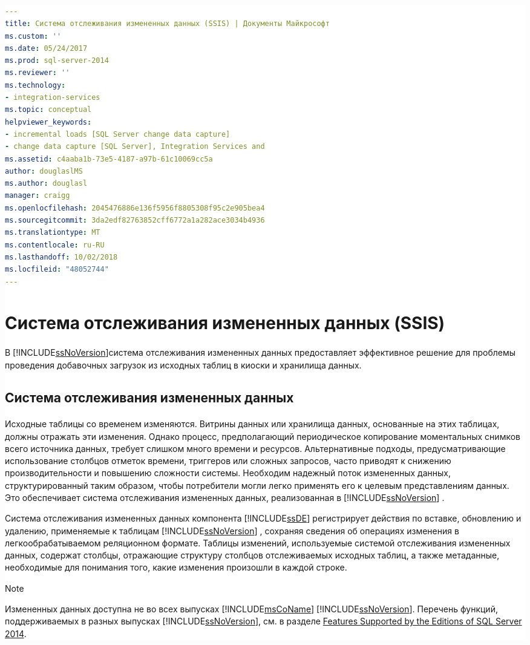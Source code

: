 ```yaml
---
title: Система отслеживания измененных данных (SSIS) | Документы Майкрософт
ms.custom: ''
ms.date: 05/24/2017
ms.prod: sql-server-2014
ms.reviewer: ''
ms.technology:
- integration-services
ms.topic: conceptual
helpviewer_keywords:
- incremental loads [SQL Server change data capture]
- change data capture [SQL Server], Integration Services and
ms.assetid: c4aaba1b-73e5-4187-a97b-61c10069cc5a
author: douglaslMS
ms.author: douglasl
manager: craigg
ms.openlocfilehash: 2045476886e136f5956f8805308f95c2e905bea4
ms.sourcegitcommit: 3da2edf82763852cff6772a1a282ace3034b4936
ms.translationtype: MT
ms.contentlocale: ru-RU
ms.lasthandoff: 10/02/2018
ms.locfileid: "48052744"
---
```

# <a name="change-data-capture-ssis"></a>Система отслеживания измененных данных (SSIS)
  В [!INCLUDE[ssNoVersion](../../../includes/ssnoversion-md.md)]система отслеживания измененных данных предоставляет эффективное решение для проблемы проведения добавочных загрузок из исходных таблиц в киоски и хранилища данных.  
  
## <a name="what-is-change-data-capture"></a>Система отслеживания измененных данных  
 Исходные таблицы со временем изменяются. Витрины данных или хранилища данных, основанные на этих таблицах, должны отражать эти изменения. Однако процесс, предполагающий периодическое копирование моментальных снимков всего источника данных, требует слишком много времени и ресурсов. Альтернативные подходы, предусматривающие использование столбцов отметок времени, триггеров или сложных запросов, часто приводят к снижению производительности и повышению сложности системы. Необходим надежный поток измененных данных, структурированный таким образом, чтобы потребители могли легко применять его к целевым представлениям данных. Это обеспечивает система отслеживания измененных данных, реализованная в [!INCLUDE[ssNoVersion](../../../includes/ssnoversion-md.md)] .  
  
 Система отслеживания измененных данных компонента [!INCLUDE[ssDE](../../includes/ssde-md.md)] регистрирует действия по вставке, обновлению и удалению, применяемые к таблицам [!INCLUDE[ssNoVersion](../../../includes/ssnoversion-md.md)] , сохраняя сведения об операциях изменения в легкообрабатываемом реляционном формате. Таблицы изменений, используемые системой отслеживания измененных данных, содержат столбцы, отражающие структуру столбцов отслеживаемых исходных таблиц, а также метаданные, необходимые для понимания того, какие изменения произошли в каждой строке.  
  
> [!NOTE]  
>  Измененных данных доступна не во всех выпусках [!INCLUDE[msCoName](../../includes/msconame-md.md)] [!INCLUDE[ssNoVersion](../../../includes/ssnoversion-md.md)]. Перечень функций, поддерживаемых в разных выпусках [!INCLUDE[ssNoVersion](../../../includes/ssnoversion-md.md)], см. в разделе [Features Supported by the Editions of SQL Server 2014](../../getting-started/features-supported-by-the-editions-of-sql-server-2014.md).  
  